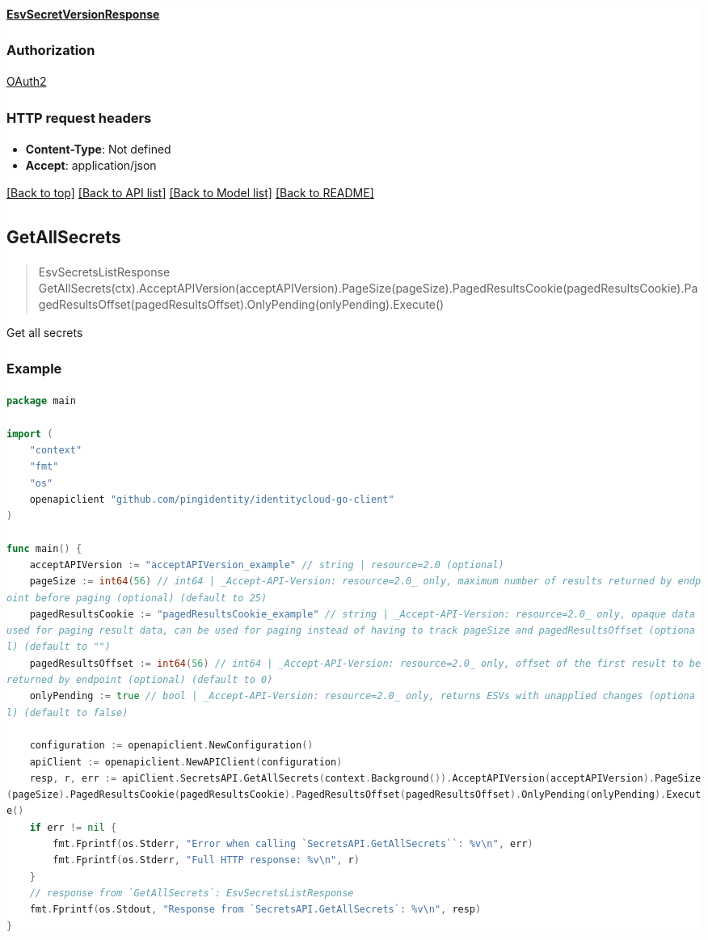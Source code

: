 [**EsvSecretVersionResponse**](EsvSecretVersionResponse.md)

### Authorization

[OAuth2](../README.md#OAuth2)

### HTTP request headers

- **Content-Type**: Not defined
- **Accept**: application/json

[[Back to top]](#) [[Back to API list]](../README.md#documentation-for-api-endpoints)
[[Back to Model list]](../README.md#documentation-for-models)
[[Back to README]](../README.md)


## GetAllSecrets

> EsvSecretsListResponse GetAllSecrets(ctx).AcceptAPIVersion(acceptAPIVersion).PageSize(pageSize).PagedResultsCookie(pagedResultsCookie).PagedResultsOffset(pagedResultsOffset).OnlyPending(onlyPending).Execute()

Get all secrets



### Example

```go
package main

import (
    "context"
    "fmt"
    "os"
    openapiclient "github.com/pingidentity/identitycloud-go-client"
)

func main() {
    acceptAPIVersion := "acceptAPIVersion_example" // string | resource=2.0 (optional)
    pageSize := int64(56) // int64 | _Accept-API-Version: resource=2.0_ only, maximum number of results returned by endpoint before paging (optional) (default to 25)
    pagedResultsCookie := "pagedResultsCookie_example" // string | _Accept-API-Version: resource=2.0_ only, opaque data used for paging result data, can be used for paging instead of having to track pageSize and pagedResultsOffset (optional) (default to "")
    pagedResultsOffset := int64(56) // int64 | _Accept-API-Version: resource=2.0_ only, offset of the first result to be returned by endpoint (optional) (default to 0)
    onlyPending := true // bool | _Accept-API-Version: resource=2.0_ only, returns ESVs with unapplied changes (optional) (default to false)

    configuration := openapiclient.NewConfiguration()
    apiClient := openapiclient.NewAPIClient(configuration)
    resp, r, err := apiClient.SecretsAPI.GetAllSecrets(context.Background()).AcceptAPIVersion(acceptAPIVersion).PageSize(pageSize).PagedResultsCookie(pagedResultsCookie).PagedResultsOffset(pagedResultsOffset).OnlyPending(onlyPending).Execute()
    if err != nil {
        fmt.Fprintf(os.Stderr, "Error when calling `SecretsAPI.GetAllSecrets``: %v\n", err)
        fmt.Fprintf(os.Stderr, "Full HTTP response: %v\n", r)
    }
    // response from `GetAllSecrets`: EsvSecretsListResponse
    fmt.Fprintf(os.Stdout, "Response from `SecretsAPI.GetAllSecrets`: %v\n", resp)
}
```
